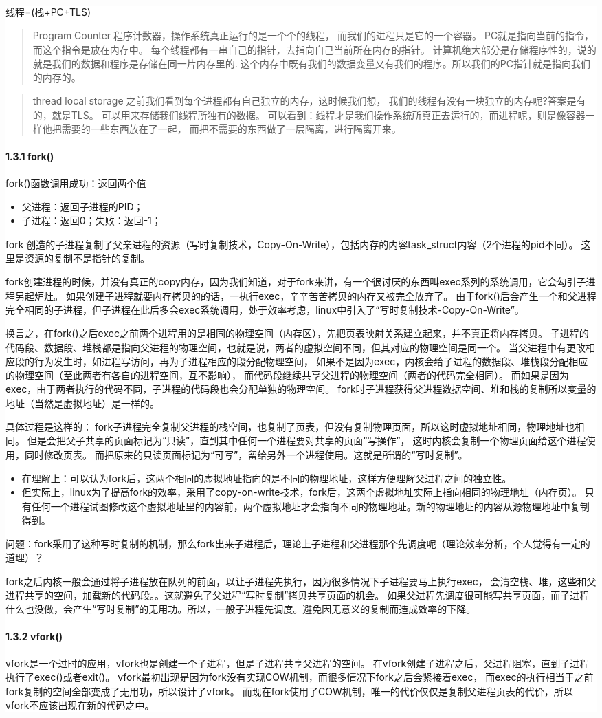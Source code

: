 线程=(栈+PC+TLS)
>Program Counter 程序计数器，操作系统真正运行的是一个个的线程， 而我们的进程只是它的一个容器。
PC就是指向当前的指令，而这个指令是放在内存中。 每个线程都有一串自己的指针，去指向自己当前所在内存的指针。 
计算机绝大部分是存储程序性的，说的就是我们的数据和程序是存储在同一片内存里的.
这个内存中既有我们的数据变量又有我们的程序。所以我们的PC指针就是指向我们的内存的。

> thread local storage 之前我们看到每个进程都有自己独立的内存，这时候我们想，
我们的线程有没有一块独立的内存呢?答案是有的，就是TLS。 可以用来存储我们线程所独有的数据。
 可以看到：线程才是我们操作系统所真正去运行的，而进程呢，则是像容器一样他把需要的一些东西放在了一起，
 而把不需要的东西做了一层隔离，进行隔离开来。


#### 1.3.1 fork()

fork()函数调用成功：返回两个值
- 父进程：返回子进程的PID；
- 子进程：返回0；失败：返回-1；

fork 创造的子进程复制了父亲进程的资源（写时复制技术，Copy-On-Write），包括内存的内容task_struct内容（2个进程的pid不同）。
这里是资源的复制不是指针的复制。

fork创建进程的时候，并没有真正的copy内存，因为我们知道，对于fork来讲，有一个很讨厌的东西叫exec系列的系统调用，它会勾引子进程另起炉灶。
如果创建子进程就要内存拷贝的的话，一执行exec，辛辛苦苦拷贝的内存又被完全放弃了。
由于fork()后会产生一个和父进程完全相同的子进程，但子进程在此后多会exec系统调用，处于效率考虑，linux中引入了“写时复制技术-Copy-On-Write”。

换言之，在fork()之后exec之前两个进程用的是相同的物理空间（内存区），先把页表映射关系建立起来，并不真正将内存拷贝。
子进程的代码段、数据段、堆栈都是指向父进程的物理空间，也就是说，两者的虚拟空间不同，但其对应的物理空间是同一个。
当父进程中有更改相应段的行为发生时，如进程写访问，再为子进程相应的段分配物理空间，
如果不是因为exec，内核会给子进程的数据段、堆栈段分配相应的物理空间（至此两者有各自的进程空间，互不影响），
而代码段继续共享父进程的物理空间（两者的代码完全相同）。
而如果是因为exec，由于两者执行的代码不同，子进程的代码段也会分配单独的物理空间。
fork时子进程获得父进程数据空间、堆和栈的复制所以变量的地址（当然是虚拟地址）是一样的。

具体过程是这样的： 
fork子进程完全复制父进程的栈空间，也复制了页表，但没有复制物理页面，所以这时虚拟地址相同，物理地址也相同。
但是会把父子共享的页面标记为“只读”，直到其中任何一个进程要对共享的页面“写操作”，
这时内核会复制一个物理页面给这个进程使用，同时修改页表。
而把原来的只读页面标记为“可写”，留给另外一个进程使用。这就是所谓的“写时复制”。 

- 在理解上：可以认为fork后，这两个相同的虚拟地址指向的是不同的物理地址，这样方便理解父进程之间的独立性。 
- 但实际上，linux为了提高fork的效率，采用了copy-on-write技术，fork后，这两个虚拟地址实际上指向相同的物理地址（内存页）。
只有任何一个进程试图修改这个虚拟地址里的内容前，两个虚拟地址才会指向不同的物理地址。新的物理地址的内容从源物理地址中复制得到。 

问题：fork采用了这种写时复制的机制，那么fork出来子进程后，理论上子进程和父进程那个先调度呢（理论效率分析，个人觉得有一定的道理）？

fork之后内核一般会通过将子进程放在队列的前面，以让子进程先执行，因为很多情况下子进程要马上执行exec，
会清空栈、堆，这些和父进程共享的空间，加载新的代码段。。这就避免了父进程“写时复制”拷贝共享页面的机会。
如果父进程先调度很可能写共享页面，而子进程什么也没做，会产生“写时复制”的无用功。所以，一般子进程先调度。避免因无意义的复制而造成效率的下降。 

#### 1.3.2  vfork()
vfork是一个过时的应用，vfork也是创建一个子进程，但是子进程共享父进程的空间。
在vfork创建子进程之后，父进程阻塞，直到子进程执行了exec()或者exit()。
vfork最初出现是因为fork没有实现COW机制，而很多情况下fork之后会紧接着exec，
而exec的执行相当于之前fork复制的空间全部变成了无用功，所以设计了vfork。
而现在fork使用了COW机制，唯一的代价仅仅是复制父进程页表的代价，所以vfork不应该出现在新的代码之中。      
           